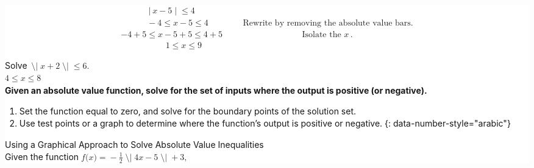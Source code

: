 <math xmlns="http://www.w3.org/1998/Math/MathML" display="block"> <mrow> <mtable columnalign="left"> <mtr columnalign="left"> <mtd columnalign="left"> <mrow> <mo>\|</mo><mtext> </mtext><mi>x</mi><mo>−</mo><mn>5</mn><mo>\|</mo><mo>≤</mo><mn>4</mn> </mrow> </mtd> <mtd columnalign="left"> <mrow /> </mtd> <mtd columnalign="left"> <mrow /> </mtd> <mtd columnalign="left"> <mrow /> </mtd> </mtr> <mtr columnalign="left"> <mtd columnalign="left"> <mrow> <mtext> </mtext><mtext> </mtext><mtext> </mtext><mtext> </mtext><mtext> </mtext><mtext> </mtext><mtext> </mtext><mo>−</mo><mn>4</mn><mo>≤</mo><mi>x</mi><mo>−</mo><mn>5</mn><mo>≤</mo><mn>4</mn> </mrow> </mtd> <mtd columnalign="left"> <mrow /> </mtd> <mtd columnalign="left"> <mrow /> </mtd> <mtd columnalign="left"> <mrow> <mtext>Rewrite by removing the absolute value bars</mtext><mo>.</mo> </mrow> </mtd> </mtr> <mtr columnalign="left"> <mtd columnalign="left"> <mrow> <mo>−</mo><mn>4</mn><mo>+</mo><mn>5</mn><mo>≤</mo><mi>x</mi><mo>−</mo><mn>5</mn><mo>+</mo><mn>5</mn><mo>≤</mo><mn>4</mn><mo>+</mo><mn>5</mn> </mrow> </mtd> <mtd columnalign="left"> <mrow /> </mtd> <mtd columnalign="left"> <mrow /> </mtd> <mtd columnalign="left"> <mrow> <mtext>Isolate the </mtext><mi>x</mi><mo>.</mo> </mrow> </mtd> </mtr> <mtr columnalign="left"> <mtd columnalign="left"> <mrow> <mtext> </mtext><mtext> </mtext><mtext> </mtext><mtext> </mtext><mtext> </mtext><mtext> </mtext><mtext> </mtext><mtext> </mtext><mtext> </mtext><mtext> </mtext><mtext> </mtext><mtext> </mtext><mtext> </mtext><mtext> </mtext><mn>1</mn><mo>≤</mo><mi>x</mi><mo>≤</mo><mn>9</mn> </mrow> </mtd> <mtd columnalign="left"> <mrow /> </mtd> <mtd columnalign="left"> <mrow /> </mtd> <mtd columnalign="left"> <mrow /> </mtd> </mtr> </mtable> </mrow> </math>
</div>
</div>
</div>
</div>

<div data-type="note" data-has-label="true" class="note precalculus try" data-label="Try It">
<div data-type="exercise" class="exercise" id="ti_01_06_06">
<div data-type="problem" class="problem" markdown="1">
Solve<math xmlns="http://www.w3.org/1998/Math/MathML"> <mrow> <mtext> </mtext><mrow><mo>\|</mo> <mrow> <mi>x</mi><mo>+</mo><mn>2</mn></mrow> <mo>\|</mo></mrow><mo>≤</mo><mn>6.</mn></mrow> </math>

</div>
<div data-type="solution" class="solution" markdown="1">
<math xmlns="http://www.w3.org/1998/Math/MathML"> <mrow> <mn>4</mn><mo>≤</mo><mi>x</mi><mo>≤</mo><mn>8</mn></mrow> </math>

</div>
</div>
</div>

<div data-type="note" data-has-label="true" class="note precalculus howto" data-label="How To" markdown="1">
<strong>Given an absolute value function, solve for the set of inputs where the output is positive (or negative). </strong>

1.  Set the function equal to zero, and solve for the boundary points of the solution set.
2.  Use test points or a graph to determine where the function’s output is positive or negative.
{: data-number-style="arabic"}

</div>

<div data-type="example" class="example" id="Example_01_06_07">
<div data-type="exercise" class="exercise">
<div data-type="problem" class="problem" markdown="1">
<div data-type="title">
Using a Graphical Approach to Solve Absolute Value Inequalities
</div>
Given the function <math xmlns="http://www.w3.org/1998/Math/MathML"> <mrow> <mi>f</mi><mo stretchy="false">(</mo><mi>x</mi><mo stretchy="false">)</mo><mo>=</mo><mo>−</mo><mfrac> <mn>1</mn> <mn>2</mn> </mfrac> <mrow><mo>\|</mo> <mrow> <mn>4</mn><mi>x</mi><mo>−</mo><mn>5</mn></mrow> <mo>\|</mo></mrow><mo>+</mo><mn>3</mn><mo>,</mo><mtext> </mtext></mrow> </math>
